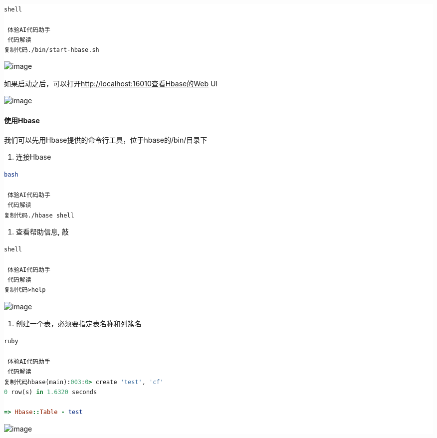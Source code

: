 ```shell
shell

 体验AI代码助手
 代码解读
复制代码./bin/start-hbase.sh
```

![image](HBase.assets/168f018bd4dc319a~tplv-t2oaga2asx-zoom-in-crop-mark:1512:0:0:0.awebp)

如果启动之后，可以打开[http://localhost:16010查看Hbase的Web](https://link.juejin.cn?target=http%3A%2F%2Flocalhost%3A16010%E6%9F%A5%E7%9C%8BHbase%E7%9A%84Web) UI

![image](HBase.assets/168f018bdb5bdd93~tplv-t2oaga2asx-zoom-in-crop-mark:1512:0:0:0.awebp)

#### 使用Hbase

我们可以先用Hbase提供的命令行工具，位于hbase的/bin/目录下

1. 连接Hbase

```bash
bash

 体验AI代码助手
 代码解读
复制代码./hbase shell
```

1. 查看帮助信息, 敲

```shell
shell

 体验AI代码助手
 代码解读
复制代码>help
```

![image](HBase.assets/168f018bf0d5f7ee~tplv-t2oaga2asx-zoom-in-crop-mark:1512:0:0:0.awebp)

1. 创建一个表，必须要指定表名称和列簇名

```ruby
ruby

 体验AI代码助手
 代码解读
复制代码hbase(main):003:0> create 'test', 'cf'
0 row(s) in 1.6320 seconds

=> Hbase::Table - test
```

![image](HBase.assets/168f018bf5abf323~tplv-t2oaga2asx-zoom-in-crop-mark:1512:0:0:0.awebp)
